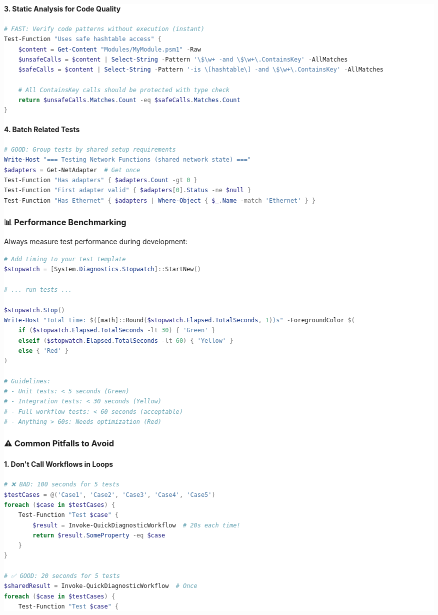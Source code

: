 #### 3. Static Analysis for Code Quality
```powershell
# FAST: Verify code patterns without execution (instant)
Test-Function "Uses safe hashtable access" {
    $content = Get-Content "Modules/MyModule.psm1" -Raw
    $unsafeCalls = $content | Select-String -Pattern '\$\w+ -and \$\w+\.ContainsKey' -AllMatches
    $safeCalls = $content | Select-String -Pattern '-is \[hashtable\] -and \$\w+\.ContainsKey' -AllMatches
    
    # All ContainsKey calls should be protected with type check
    return $unsafeCalls.Matches.Count -eq $safeCalls.Matches.Count
}
```

#### 4. Batch Related Tests
```powershell
# GOOD: Group tests by shared setup requirements
Write-Host "=== Testing Network Functions (shared network state) ==="
$adapters = Get-NetAdapter  # Get once
Test-Function "Has adapters" { $adapters.Count -gt 0 }
Test-Function "First adapter valid" { $adapters[0].Status -ne $null }
Test-Function "Has Ethernet" { $adapters | Where-Object { $_.Name -match 'Ethernet' } }
```

### 📊 Performance Benchmarking

Always measure test performance during development:

```powershell
# Add timing to your test template
$stopwatch = [System.Diagnostics.Stopwatch]::StartNew()

# ... run tests ...

$stopwatch.Stop()
Write-Host "Total time: $([math]::Round($stopwatch.Elapsed.TotalSeconds, 1))s" -ForegroundColor $(
    if ($stopwatch.Elapsed.TotalSeconds -lt 30) { 'Green' }
    elseif ($stopwatch.Elapsed.TotalSeconds -lt 60) { 'Yellow' }
    else { 'Red' }
)

# Guidelines:
# - Unit tests: < 5 seconds (Green)
# - Integration tests: < 30 seconds (Yellow)
# - Full workflow tests: < 60 seconds (acceptable)
# - Anything > 60s: Needs optimization (Red)
```

### ⚠️ Common Pitfalls to Avoid

#### 1. Don't Call Workflows in Loops
```powershell
# ❌ BAD: 100 seconds for 5 tests
$testCases = @('Case1', 'Case2', 'Case3', 'Case4', 'Case5')
foreach ($case in $testCases) {
    Test-Function "Test $case" {
        $result = Invoke-QuickDiagnosticWorkflow  # 20s each time!
        return $result.SomeProperty -eq $case
    }
}

# ✅ GOOD: 20 seconds for 5 tests
$sharedResult = Invoke-QuickDiagnosticWorkflow  # Once
foreach ($case in $testCases) {
    Test-Function "Test $case" {
```